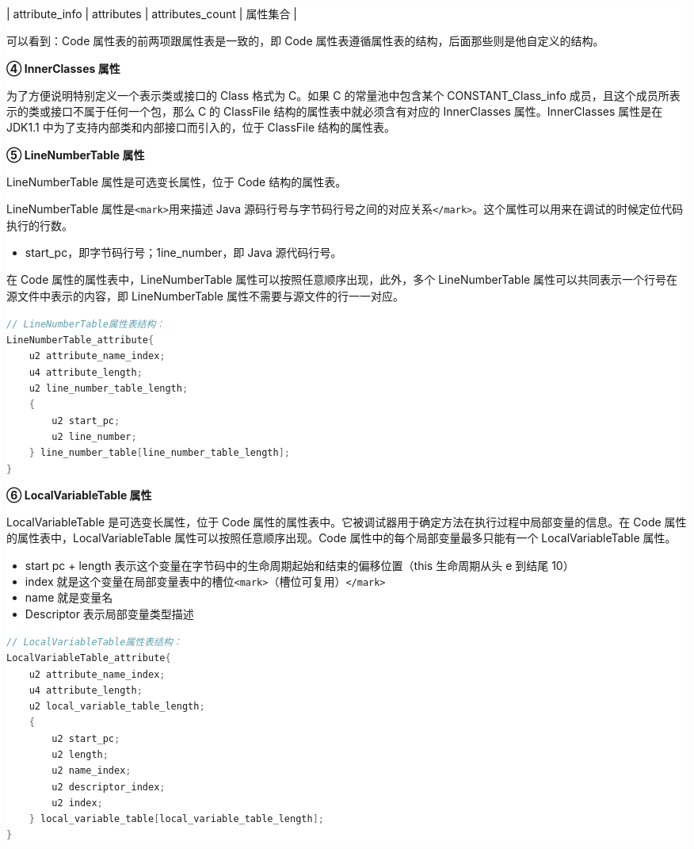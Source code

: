| attribute_info | attributes             | attributes_count | 属性集合                 |

可以看到：Code 属性表的前两项跟属性表是一致的，即 Code 属性表遵循属性表的结构，后面那些则是他自定义的结构。

**④ InnerClasses 属性**

为了方便说明特别定义一个表示类或接口的 Class 格式为 C。如果 C 的常量池中包含某个 CONSTANT_Class_info 成员，且这个成员所表示的类或接口不属于任何一个包，那么 C 的 ClassFile 结构的属性表中就必须含有对应的 InnerClasses 属性。InnerClasses 属性是在 JDK1.1 中为了支持内部类和内部接口而引入的，位于 ClassFile 结构的属性表。

**⑤ LineNumberTable 属性**

LineNumberTable 属性是可选变长属性，位于 Code 结构的属性表。

LineNumberTable 属性是`<mark>`用来描述 Java 源码行号与字节码行号之间的对应关系`</mark>`。这个属性可以用来在调试的时候定位代码执行的行数。

- start_pc，即字节码行号；1ine_number，即 Java 源代码行号。

在 Code 属性的属性表中，LineNumberTable 属性可以按照任意顺序出现，此外，多个 LineNumberTable 属性可以共同表示一个行号在源文件中表示的内容，即 LineNumberTable 属性不需要与源文件的行一一对应。

```java
// LineNumberTable属性表结构：
LineNumberTable_attribute{
    u2 attribute_name_index;
    u4 attribute_length;
    u2 line_number_table_length;
    {
        u2 start_pc;
        u2 line_number;
    } line_number_table[line_number_table_length];
}
```

**⑥ LocalVariableTable 属性**

LocalVariableTable 是可选变长属性，位于 Code 属性的属性表中。它被调试器用于确定方法在执行过程中局部变量的信息。在 Code 属性的属性表中，LocalVariableTable 属性可以按照任意顺序出现。Code 属性中的每个局部变量最多只能有一个 LocalVariableTable 属性。

- start pc + length 表示这个变量在字节码中的生命周期起始和结束的偏移位置（this 生命周期从头 e 到结尾 10）
- index 就是这个变量在局部变量表中的槽位`<mark>`（槽位可复用）`</mark>`
- name 就是变量名
- Descriptor 表示局部变量类型描述

```java
// LocalVariableTable属性表结构：
LocalVariableTable_attribute{
    u2 attribute_name_index;
    u4 attribute_length;
    u2 local_variable_table_length;
    {
        u2 start_pc;
        u2 length;
        u2 name_index;
        u2 descriptor_index;
        u2 index;
    } local_variable_table[local_variable_table_length];
}
```
